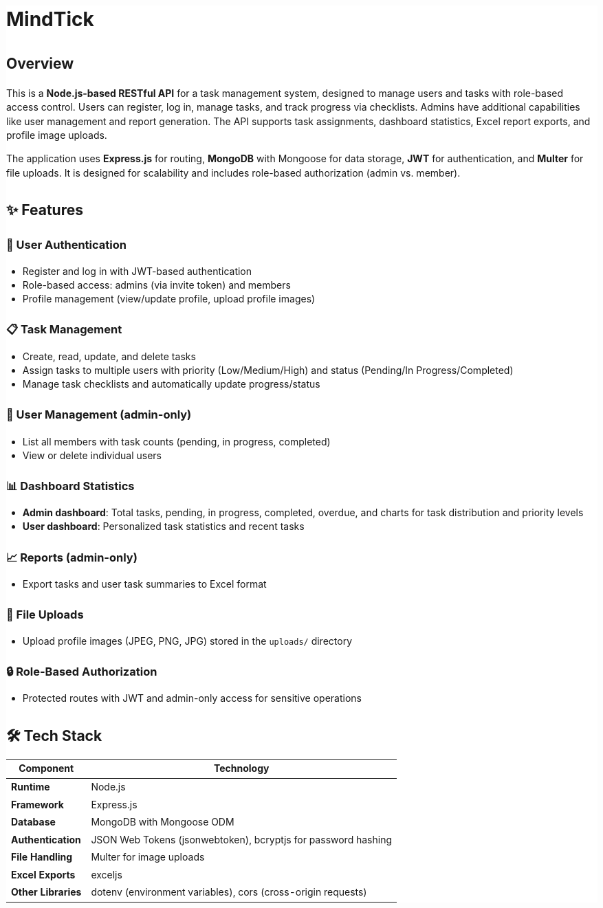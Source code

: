 # MindTick

## Overview

This is a **Node.js-based RESTful API** for a task management system, designed to manage users and tasks with role-based access control. Users can register, log in, manage tasks, and track progress via checklists. Admins have additional capabilities like user management and report generation. The API supports task assignments, dashboard statistics, Excel report exports, and profile image uploads.

The application uses **Express.js** for routing, **MongoDB** with Mongoose for data storage, **JWT** for authentication, and **Multer** for file uploads. It is designed for scalability and includes role-based authorization (admin vs. member).

## ✨ Features

### 🔐 User Authentication
- Register and log in with JWT-based authentication
- Role-based access: admins (via invite token) and members
- Profile management (view/update profile, upload profile images)

### 📋 Task Management
- Create, read, update, and delete tasks
- Assign tasks to multiple users with priority (Low/Medium/High) and status (Pending/In Progress/Completed)
- Manage task checklists and automatically update progress/status

### 👥 User Management (admin-only)
- List all members with task counts (pending, in progress, completed)
- View or delete individual users

### 📊 Dashboard Statistics
- **Admin dashboard**: Total tasks, pending, in progress, completed, overdue, and charts for task distribution and priority levels
- **User dashboard**: Personalized task statistics and recent tasks

### 📈 Reports (admin-only)
- Export tasks and user task summaries to Excel format

### 📁 File Uploads
- Upload profile images (JPEG, PNG, JPG) stored in the `uploads/` directory

### 🔒 Role-Based Authorization
- Protected routes with JWT and admin-only access for sensitive operations

## 🛠️ Tech Stack

| Component | Technology |
|-----------|-----------|
| **Runtime** | Node.js |
| **Framework** | Express.js |
| **Database** | MongoDB with Mongoose ODM |
| **Authentication** | JSON Web Tokens (jsonwebtoken), bcryptjs for password hashing |
| **File Handling** | Multer for image uploads |
| **Excel Exports** | exceljs |
| **Other Libraries** | dotenv (environment variables), cors (cross-origin requests) |